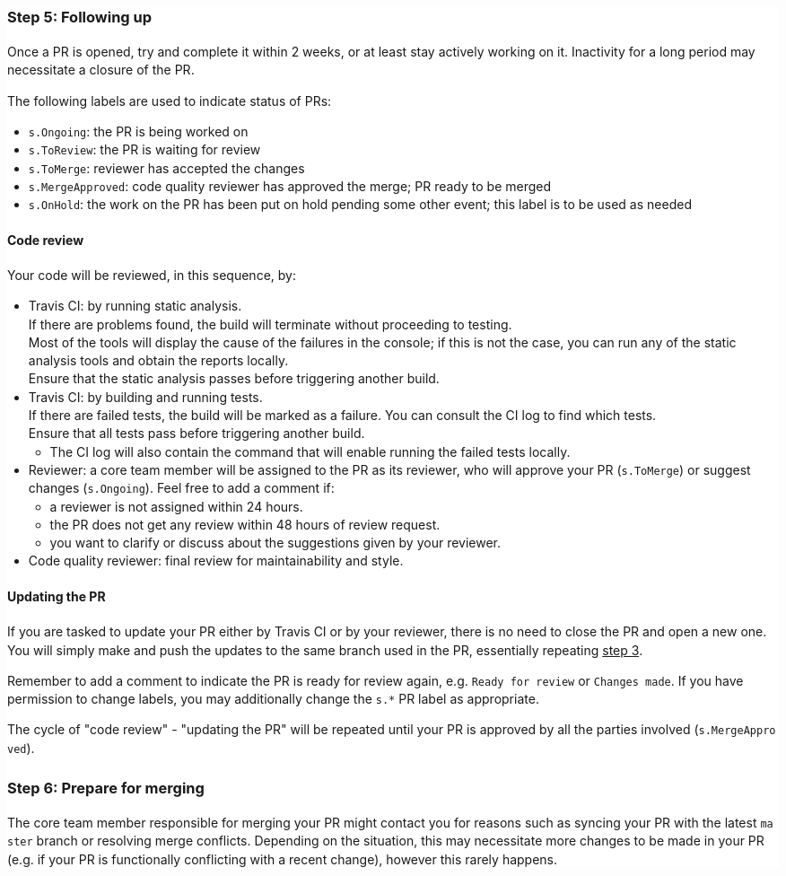 ### Step 5: Following up

Once a PR is opened, try and complete it within 2 weeks, or at least stay actively working on it.
Inactivity for a long period may necessitate a closure of the PR.

The following labels are used to indicate status of PRs:
* `s.Ongoing`: the PR is being worked on
* `s.ToReview`: the PR is waiting for review
* `s.ToMerge`: reviewer has accepted the changes
* `s.MergeApproved`: code quality reviewer has approved the merge; PR ready to be merged
* `s.OnHold`: the work on the PR has been put on hold pending some other event; this label is to be used as needed

#### Code review

Your code will be reviewed, in this sequence, by:
* Travis CI: by running static analysis.<br>
  If there are problems found, the build will terminate without proceeding to testing.<br>
  Most of the tools will display the cause of the failures in the console;
  if this is not the case, you can run any of the static analysis tools and obtain the reports locally.<br>
  Ensure that the static analysis passes before triggering another build.
* Travis CI: by building and running tests.<br>
  If there are failed tests, the build will be marked as a failure.
  You can consult the CI log to find which tests.<br>
  Ensure that all tests pass before triggering another build.
  * The CI log will also contain the command that will enable running the failed tests locally.
* Reviewer: a core team member will be assigned to the PR as its reviewer, who will approve your PR (`s.ToMerge`) or suggest changes (`s.Ongoing`).
  Feel free to add a comment if:
  * a reviewer is not assigned within 24 hours.
  * the PR does not get any review within 48 hours of review request.
  * you want to clarify or discuss about the suggestions given by your reviewer.
* Code quality reviewer: final review for maintainability and style.

#### Updating the PR

If you are tasked to update your PR either by Travis CI or by your reviewer, there is no need to close the PR and open a new one.
You will simply make and push the updates to the same branch used in the PR, essentially repeating [step 3](#step-3-fix-the-issue).

Remember to add a comment to indicate the PR is ready for review again, e.g. `Ready for review` or `Changes made`.
If you have permission to change labels, you may additionally change the `s.*` PR label as appropriate.

The cycle of "code review" - "updating the PR" will be repeated until your PR is approved by all the parties involved (`s.MergeApproved`).

### Step 6: Prepare for merging

The core team member responsible for merging your PR might contact you for reasons such as syncing your PR with the latest `master` branch or resolving merge conflicts.
Depending on the situation, this may necessitate more changes to be made in your PR (e.g. if your PR is functionally conflicting with a recent change), however this rarely happens.

